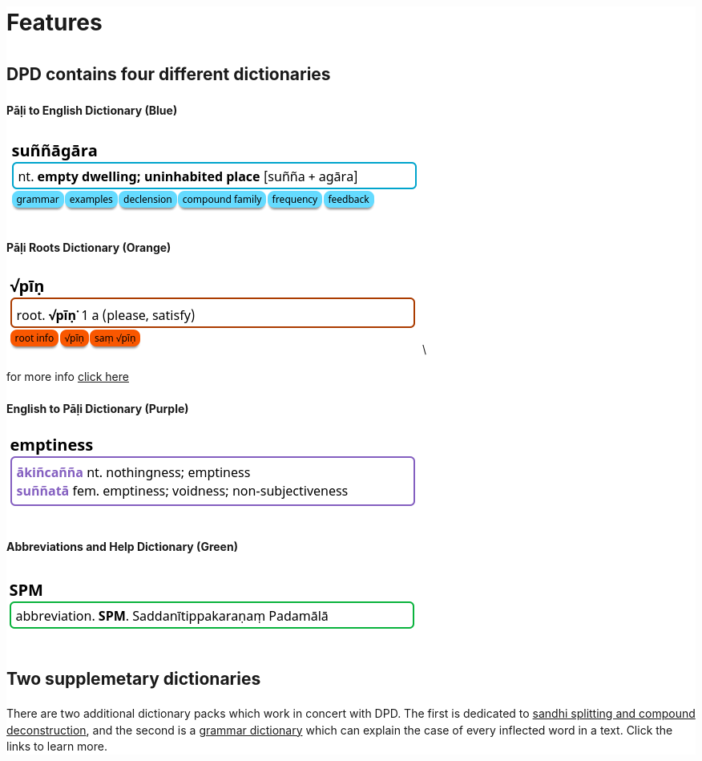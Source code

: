 # Features

## DPD contains four different dictionaries

#### Pāḷi to English Dictionary (Blue)

![pali2english](pics/features/1pali2english.png)

#### Pāḷi Roots Dictionary (Orange)

![pali2english](pics/features/2rootsdict.png) \

for more info [click here](rootdict.md)

#### English to Pāḷi Dictionary (Purple)

![english2pali](pics/features/3english2pali.png)



#### Abbreviations and Help Dictionary (Green)

![helpdict](pics/features/5helpabbreviations.png)

## Two supplemetary dictionaries
There are two additional dictionary packs which work in concert with DPD. The first is dedicated to [sandhi splitting and compound deconstruction](sandhi.md), and the second is a [grammar dictionary](grammardict.md) which can explain the case of every inflected word in a text. Click the links to learn more.
